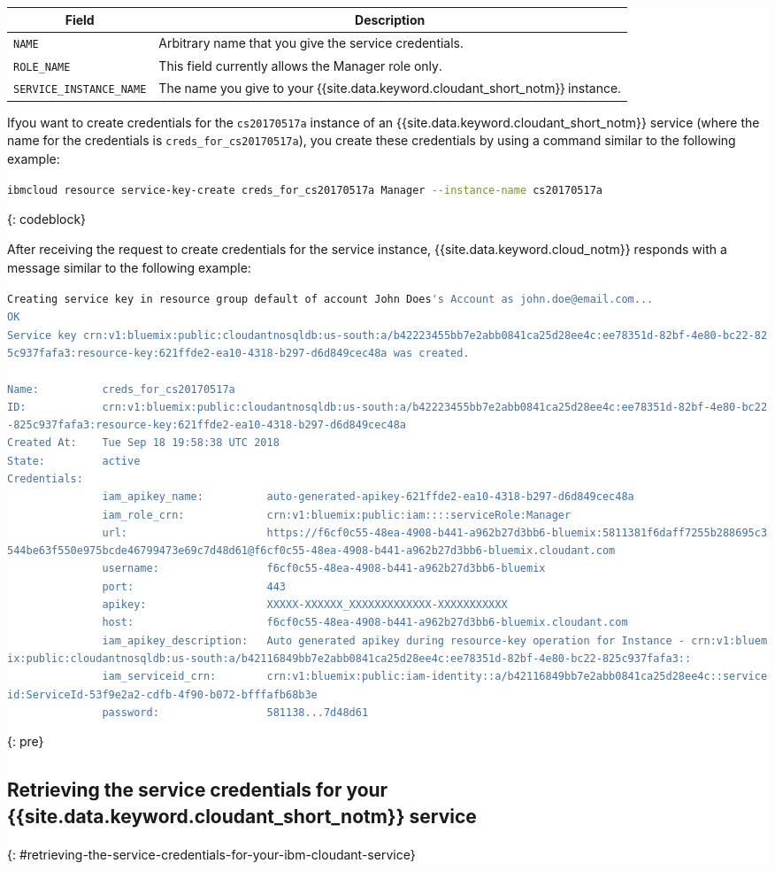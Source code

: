 Field | Description
------|------------
`NAME` | Arbitrary name that you give the service credentials. 
`ROLE_NAME` | This field currently allows the Manager role only.
`SERVICE_INSTANCE_NAME` | The name you give to your {{site.data.keyword.cloudant_short_notm}} instance. 

Ifyou want to create credentials for the `cs20170517a` instance of
an {{site.data.keyword.cloudant_short_notm}} service (where the name for the credentials is `creds_for_cs20170517a`), you create these credentials by using a command similar to the following example:

```sh
ibmcloud resource service-key-create creds_for_cs20170517a Manager --instance-name cs20170517a
```
{: codeblock}

After receiving the request to create credentials for the service instance, {{site.data.keyword.cloud_notm}} responds with a message similar to the following example:

```sh
Creating service key in resource group default of account John Does's Account as john.doe@email.com...
OK
Service key crn:v1:bluemix:public:cloudantnosqldb:us-south:a/b42223455bb7e2abb0841ca25d28ee4c:ee78351d-82bf-4e80-bc22-825c937fafa3:resource-key:621ffde2-ea10-4318-b297-d6d849cec48a was created.
                  
Name:          creds_for_cs20170517a   
ID:            crn:v1:bluemix:public:cloudantnosqldb:us-south:a/b42223455bb7e2abb0841ca25d28ee4c:ee78351d-82bf-4e80-bc22-825c937fafa3:resource-key:621ffde2-ea10-4318-b297-d6d849cec48a   
Created At:    Tue Sep 18 19:58:38 UTC 2018   
State:         active   
Credentials:                                   
               iam_apikey_name:          auto-generated-apikey-621ffde2-ea10-4318-b297-d6d849cec48a      
               iam_role_crn:             crn:v1:bluemix:public:iam::::serviceRole:Manager      
               url:                      https://f6cf0c55-48ea-4908-b441-a962b27d3bb6-bluemix:5811381f6daff7255b288695c3544be63f550e975bcde46799473e69c7d48d61@f6cf0c55-48ea-4908-b441-a962b27d3bb6-bluemix.cloudant.com      
               username:                 f6cf0c55-48ea-4908-b441-a962b27d3bb6-bluemix      
               port:                     443      
               apikey:                   XXXXX-XXXXXX_XXXXXXXXXXXXX-XXXXXXXXXXX      
               host:                     f6cf0c55-48ea-4908-b441-a962b27d3bb6-bluemix.cloudant.com      
               iam_apikey_description:   Auto generated apikey during resource-key operation for Instance - crn:v1:bluemix:public:cloudantnosqldb:us-south:a/b42116849bb7e2abb0841ca25d28ee4c:ee78351d-82bf-4e80-bc22-825c937fafa3::      
               iam_serviceid_crn:        crn:v1:bluemix:public:iam-identity::a/b42116849bb7e2abb0841ca25d28ee4c::serviceid:ServiceId-53f9e2a2-cdfb-4f90-b072-bfffafb68b3e      
               password:                 581138...7d48d61 
```
{: pre}

## Retrieving the service credentials for your {{site.data.keyword.cloudant_short_notm}} service
{: #retrieving-the-service-credentials-for-your-ibm-cloudant-service}
